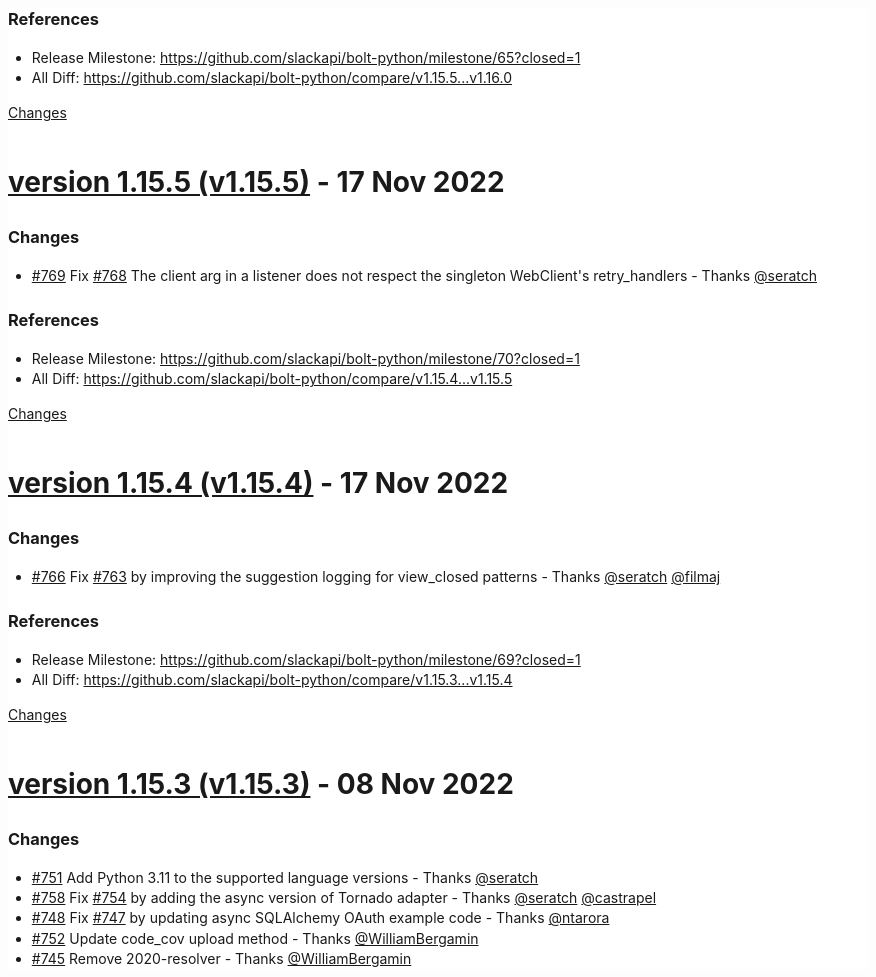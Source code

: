 ### References

* Release Milestone: https://github.com/slackapi/bolt-python/milestone/65?closed=1
* All Diff: https://github.com/slackapi/bolt-python/compare/v1.15.5...v1.16.0

[Changes][v1.16.0]


<a name="v1.15.5"></a>
# [version 1.15.5 (v1.15.5)](https://github.com/slackapi/bolt-python/releases/tag/v1.15.5) - 17 Nov 2022

### Changes

* [#769](https://github.com/slackapi/bolt-python/issues/769) Fix [#768](https://github.com/slackapi/bolt-python/issues/768) The client arg in a listener does not respect the singleton WebClient's retry_handlers - Thanks [@seratch](https://github.com/seratch)

### References

* Release Milestone: https://github.com/slackapi/bolt-python/milestone/70?closed=1
* All Diff: https://github.com/slackapi/bolt-python/compare/v1.15.4...v1.15.5

[Changes][v1.15.5]


<a name="v1.15.4"></a>
# [version 1.15.4 (v1.15.4)](https://github.com/slackapi/bolt-python/releases/tag/v1.15.4) - 17 Nov 2022

### Changes

* [#766](https://github.com/slackapi/bolt-python/issues/766) Fix [#763](https://github.com/slackapi/bolt-python/issues/763) by improving the suggestion logging for view_closed patterns - Thanks [@seratch](https://github.com/seratch) [@filmaj](https://github.com/filmaj) 

### References

* Release Milestone: https://github.com/slackapi/bolt-python/milestone/69?closed=1
* All Diff: https://github.com/slackapi/bolt-python/compare/v1.15.3...v1.15.4

[Changes][v1.15.4]


<a name="v1.15.3"></a>
# [version 1.15.3 (v1.15.3)](https://github.com/slackapi/bolt-python/releases/tag/v1.15.3) - 08 Nov 2022

### Changes

* [#751](https://github.com/slackapi/bolt-python/issues/751) Add Python 3.11 to the supported language versions - Thanks [@seratch](https://github.com/seratch)
* [#758](https://github.com/slackapi/bolt-python/issues/758) Fix [#754](https://github.com/slackapi/bolt-python/issues/754) by adding the async version of Tornado adapter - Thanks [@seratch](https://github.com/seratch) [@castrapel](https://github.com/castrapel)
* [#748](https://github.com/slackapi/bolt-python/issues/748) Fix [#747](https://github.com/slackapi/bolt-python/issues/747) by updating async SQLAlchemy OAuth example code - Thanks [@ntarora](https://github.com/ntarora)
* [#752](https://github.com/slackapi/bolt-python/issues/752) Update code_cov upload method - Thanks [@WilliamBergamin](https://github.com/WilliamBergamin)
* [#745](https://github.com/slackapi/bolt-python/issues/745) Remove 2020-resolver - Thanks [@WilliamBergamin](https://github.com/WilliamBergamin)


[v1.19.1]: https://github.com/slackapi/bolt-python/compare/v1.19.0...v1.19.1
[v1.19.0]: https://github.com/slackapi/bolt-python/compare/v1.19.0rc1...v1.19.0
[v1.19.0rc1]: https://github.com/slackapi/bolt-python/compare/v1.18.1...v1.19.0rc1
[v1.18.1]: https://github.com/slackapi/bolt-python/compare/v1.18.0...v1.18.1
[v1.18.0]: https://github.com/slackapi/bolt-python/compare/v1.17.2...v1.18.0
[v1.17.2]: https://github.com/slackapi/bolt-python/compare/v1.17.1...v1.17.2
[v1.17.1]: https://github.com/slackapi/bolt-python/compare/v1.17.0...v1.17.1
[v1.17.0]: https://github.com/slackapi/bolt-python/compare/v1.17.0rc4...v1.17.0
[v1.17.0rc4]: https://github.com/slackapi/bolt-python/compare/v1.17.0rc3...v1.17.0rc4
[v1.17.0rc3]: https://github.com/slackapi/bolt-python/compare/v1.17.0rc2...v1.17.0rc3
[v1.17.0rc2]: https://github.com/slackapi/bolt-python/compare/v1.17.0rc1...v1.17.0rc2
[v1.17.0rc1]: https://github.com/slackapi/bolt-python/compare/v1.16.4...v1.17.0rc1
[v1.16.4]: https://github.com/slackapi/bolt-python/compare/v1.16.3...v1.16.4
[v1.16.3]: https://github.com/slackapi/bolt-python/compare/v1.16.2...v1.16.3
[v1.16.2]: https://github.com/slackapi/bolt-python/compare/v1.16.1...v1.16.2
[v1.16.1]: https://github.com/slackapi/bolt-python/compare/v1.16.0...v1.16.1
[v1.16.0]: https://github.com/slackapi/bolt-python/compare/v1.15.5...v1.16.0
[v1.15.5]: https://github.com/slackapi/bolt-python/compare/v1.15.4...v1.15.5
[v1.15.4]: https://github.com/slackapi/bolt-python/compare/v1.15.3...v1.15.4
[v1.15.3]: https://github.com/slackapi/bolt-python/compare/v1.15.2...v1.15.3
[v1.15.2]: https://github.com/slackapi/bolt-python/compare/v1.15.1...v1.15.2
[v1.15.1]: https://github.com/slackapi/bolt-python/compare/v1.15.0...v1.15.1
[v1.15.0]: https://github.com/slackapi/bolt-python/compare/v1.14.3...v1.15.0
[v1.14.3]: https://github.com/slackapi/bolt-python/compare/v1.14.2...v1.14.3
[v1.14.2]: https://github.com/slackapi/bolt-python/compare/v1.14.1...v1.14.2
[v1.14.1]: https://github.com/slackapi/bolt-python/compare/v1.14.0...v1.14.1
[v1.14.0]: https://github.com/slackapi/bolt-python/compare/v1.13.2...v1.14.0
[v1.13.2]: https://github.com/slackapi/bolt-python/compare/v1.13.1...v1.13.2
[v1.13.1]: https://github.com/slackapi/bolt-python/compare/v1.13.0...v1.13.1
[v1.13.0]: https://github.com/slackapi/bolt-python/compare/v1.12.0...v1.13.0
[v1.12.0]: https://github.com/slackapi/bolt-python/compare/v1.11.6...v1.12.0
[v1.11.6]: https://github.com/slackapi/bolt-python/compare/v1.11.5...v1.11.6
[v1.11.5]: https://github.com/slackapi/bolt-python/compare/v1.11.4...v1.11.5
[v1.11.4]: https://github.com/slackapi/bolt-python/compare/v1.11.3...v1.11.4
[v1.11.3]: https://github.com/slackapi/bolt-python/compare/v1.11.2...v1.11.3
[v1.11.2]: https://github.com/slackapi/bolt-python/compare/v1.11.1...v1.11.2